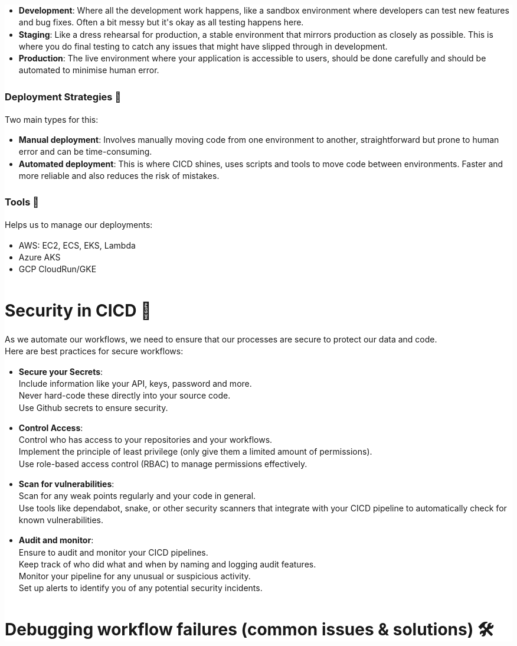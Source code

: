 - **Development**: Where all the development work happens, like a sandbox environment where developers can test new features and bug fixes. Often a bit messy but it's okay as all testing happens here.  
- **Staging**: Like a dress rehearsal for production, a stable environment that mirrors production as closely as possible. This is where you do final testing to catch any issues that might have slipped through in development.  
- **Production**: The live environment where your application is accessible to users, should be done carefully and should be automated to minimise human error.

### Deployment Strategies 🚀
Two main types for this:
- **Manual deployment**: Involves manually moving code from one environment to another, straightforward but prone to human error and can be time-consuming.
- **Automated deployment**: This is where CICD shines, uses scripts and tools to move code between environments. Faster and more reliable and also reduces the risk of mistakes.

### Tools 🧰
Helps us to manage our deployments:
- AWS: EC2, ECS, EKS, Lambda
- Azure AKS
- GCP CloudRun/GKE

# Security in CICD 🔐

As we automate our workflows, we need to ensure that our processes are secure to protect our data and code.  
Here are best practices for secure workflows:

- **Secure your Secrets**:  
Include information like your API, keys, password and more.  
Never hard-code these directly into your source code.  
Use Github secrets to ensure security.

- **Control Access**:  
Control who has access to your repositories and your workflows.  
Implement the principle of least privilege (only give them a limited amount of permissions).  
Use role-based access control (RBAC) to manage permissions effectively.

- **Scan for vulnerabilities**:  
Scan for any weak points regularly and your code in general.  
Use tools like dependabot, snake, or other security scanners that integrate with your CICD pipeline to automatically check for known vulnerabilities.

- **Audit and monitor**:  
Ensure to audit and monitor your CICD pipelines.  
Keep track of who did what and when by naming and logging audit features.  
Monitor your pipeline for any unusual or suspicious activity.  
Set up alerts to identify you of any potential security incidents.

# Debugging workflow failures (common issues & solutions) 🛠️
